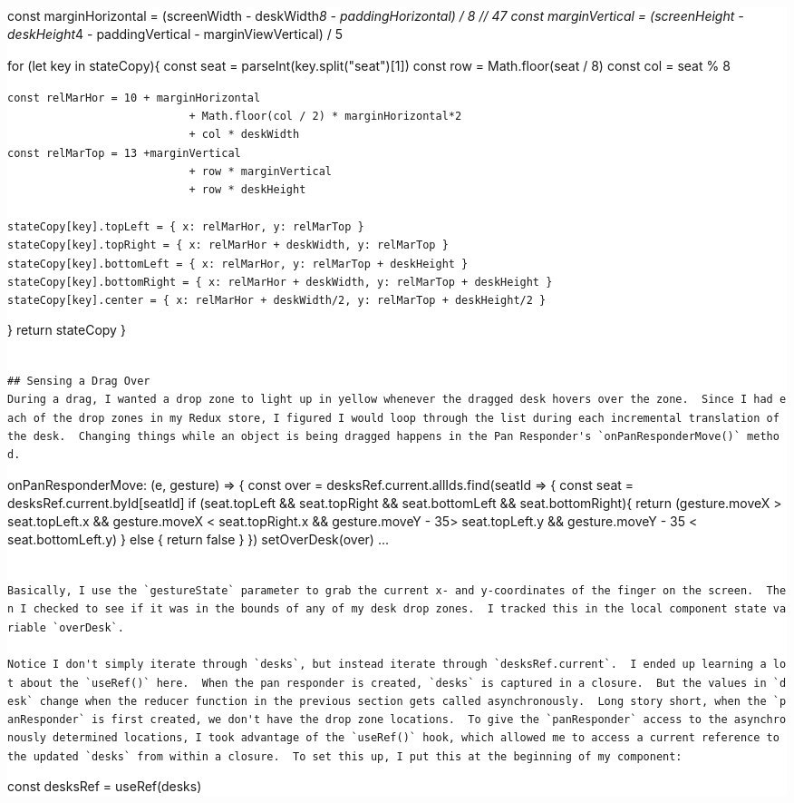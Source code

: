   const marginHorizontal = (screenWidth - deskWidth*8 - paddingHorizontal) / 8  // 47
  const marginVertical = (screenHeight - deskHeight*4 - paddingVertical - marginViewVertical) / 5

  for (let key in stateCopy){
    const seat = parseInt(key.split("seat")[1])
    const row = Math.floor(seat / 8)
    const col = seat % 8

    const relMarHor = 10 + marginHorizontal
                                + Math.floor(col / 2) * marginHorizontal*2
                                + col * deskWidth
    const relMarTop = 13 +marginVertical
                                + row * marginVertical
                                + row * deskHeight

    stateCopy[key].topLeft = { x: relMarHor, y: relMarTop }
    stateCopy[key].topRight = { x: relMarHor + deskWidth, y: relMarTop }
    stateCopy[key].bottomLeft = { x: relMarHor, y: relMarTop + deskHeight }
    stateCopy[key].bottomRight = { x: relMarHor + deskWidth, y: relMarTop + deskHeight }
    stateCopy[key].center = { x: relMarHor + deskWidth/2, y: relMarTop + deskHeight/2 }
  }
  return stateCopy
}
```

## Sensing a Drag Over
During a drag, I wanted a drop zone to light up in yellow whenever the dragged desk hovers over the zone.  Since I had each of the drop zones in my Redux store, I figured I would loop through the list during each incremental translation of the desk.  Changing things while an object is being dragged happens in the Pan Responder's `onPanResponderMove()` method.  

```
onPanResponderMove: (e, gesture) => {
        const over = desksRef.current.allIds.find(seatId => {
          const seat = desksRef.current.byId[seatId]
          if (seat.topLeft && seat.topRight && seat.bottomLeft && seat.bottomRight){
            return (gesture.moveX > seat.topLeft.x && gesture.moveX < seat.topRight.x &&
                    gesture.moveY - 35> seat.topLeft.y && gesture.moveY - 35 < seat.bottomLeft.y)
          } else {
            return false
          }
        })
        setOverDesk(over)
...
```

Basically, I use the `gestureState` parameter to grab the current x- and y-coordinates of the finger on the screen.  Then I checked to see if it was in the bounds of any of my desk drop zones.  I tracked this in the local component state variable `overDesk`.  

Notice I don't simply iterate through `desks`, but instead iterate through `desksRef.current`.  I ended up learning a lot about the `useRef()` here.  When the pan responder is created, `desks` is captured in a closure.  But the values in `desk` change when the reducer function in the previous section gets called asynchronously.  Long story short, when the `panResponder` is first created, we don't have the drop zone locations.  To give the `panResponder` access to the asynchronously determined locations, I took advantage of the `useRef()` hook, which allowed me to access a current reference to the updated `desks` from within a closure.  To set this up, I put this at the beginning of my component: 

```
  const desksRef = useRef(desks)
  